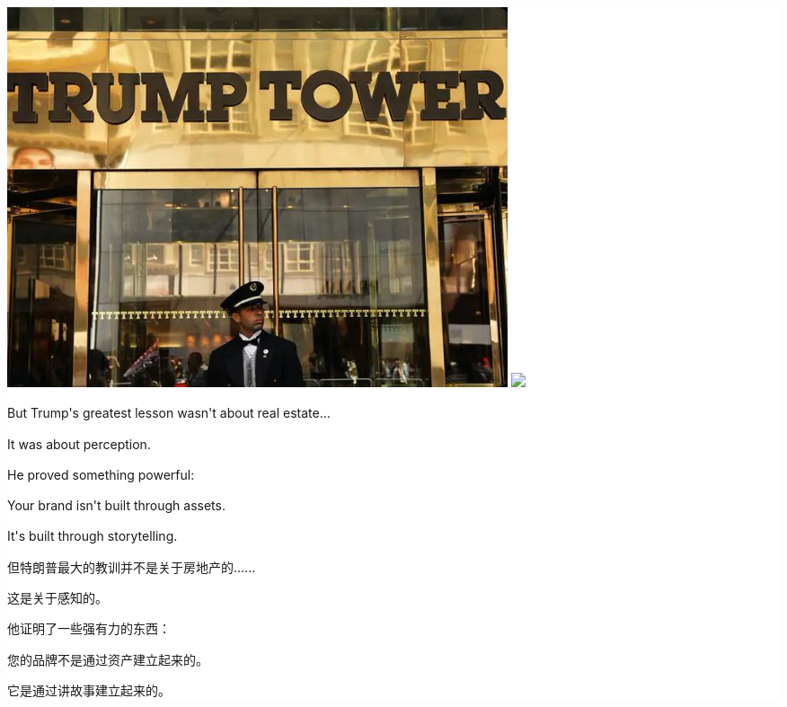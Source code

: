 ![](images/2024-11-28-13-42-11.png)
![](../images/2024-11-28-13-42-11.png)

But Trump's greatest lesson wasn't about real estate...

It was about perception. 

He proved something powerful:

Your brand isn't built through assets.

It's built through storytelling.


但特朗普最大的教训并不是关于房地产的......

这是关于感知的。

他证明了一些强有力的东西：

您的品牌不是通过资产建立起来的。

它是通过讲故事建立起来的。